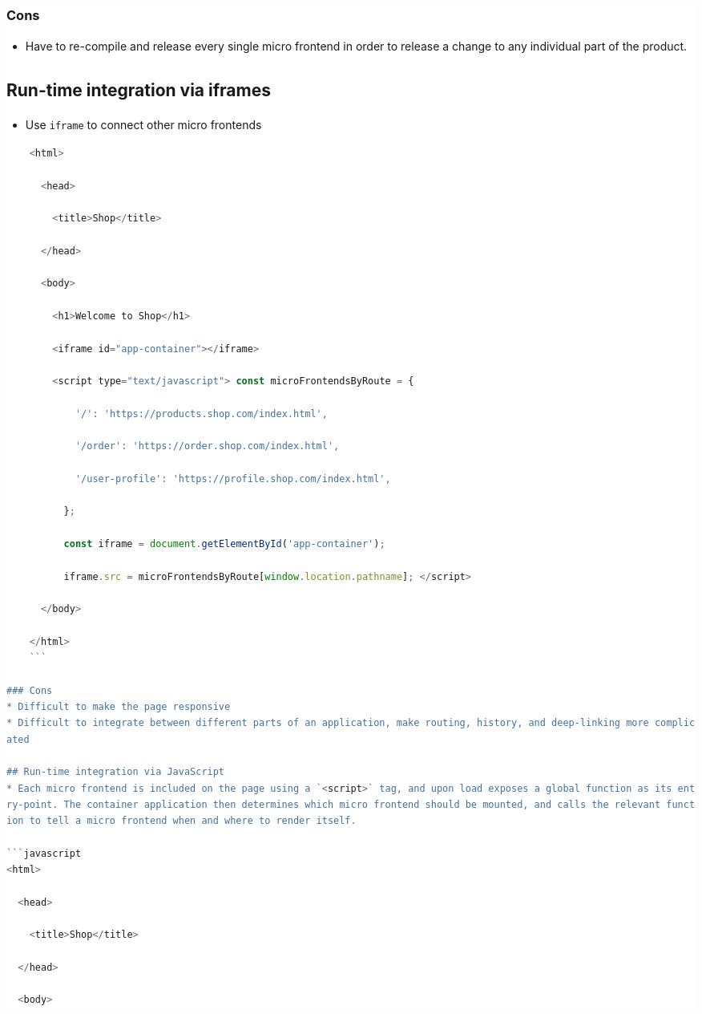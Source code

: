 ### Cons
* Have to re-compile and release every single micro frontend in order to release a change to any individual part of the product.

## Run-time integration via iframes
* Use `iframe` to connect other micro frontends

```javascript
	<html>
	
	  <head>
	
	    <title>Shop</title>
	
	  </head>
	
	  <body>
	
	    <h1>Welcome to Shop</h1>
	
	    <iframe id="app-container"></iframe>
	
	    <script type="text/javascript"> const microFrontendsByRoute = {
	
	        '/': 'https://products.shop.com/index.html',
	
	        '/order': 'https://order.shop.com/index.html',
	
	        '/user-profile': 'https://profile.shop.com/index.html',
	
	      };
	
	      const iframe = document.getElementById('app-container');
	
	      iframe.src = microFrontendsByRoute[window.location.pathname]; </script>
	
	  </body>
	
	</html>
	```

### Cons
* Difficult to make the page responsive
* Difficult to integrate between different parts of an application, make routing, history, and deep-linking more complicated

## Run-time integration via JavaScript
* Each micro frontend is included on the page using a `<script>` tag, and upon load exposes a global function as its entry-point. The container application then determines which micro frontend should be mounted, and calls the relevant function to tell a micro frontend when and where to render itself.

```javascript
<html>

  <head>

    <title>Shop</title>

  </head>

  <body>

```